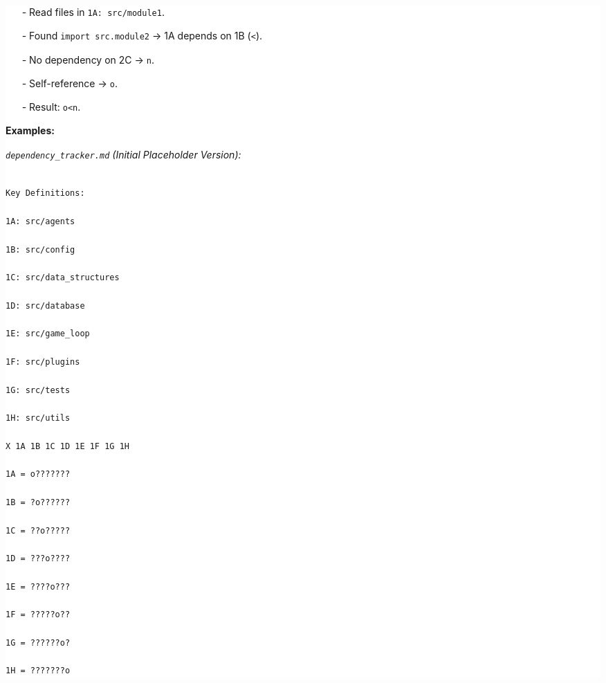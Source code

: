       - Read files in `1A: src/module1`.

      - Found `import src.module2` → 1A depends on 1B (`<`).

      - No dependency on 2C → `n`.

      - Self-reference → `o`.

      - Result: `o<n`.

  

**Examples:**

  

*`dependency_tracker.md` (Initial Placeholder Version):*

```

Key Definitions:

1A: src/agents

1B: src/config

1C: src/data_structures

1D: src/database

1E: src/game_loop

1F: src/plugins

1G: src/tests

1H: src/utils

X 1A 1B 1C 1D 1E 1F 1G 1H

1A = o???????

1B = ?o??????

1C = ??o?????

1D = ???o????

1E = ????o???

1F = ?????o??

1G = ??????o?

1H = ???????o

```
